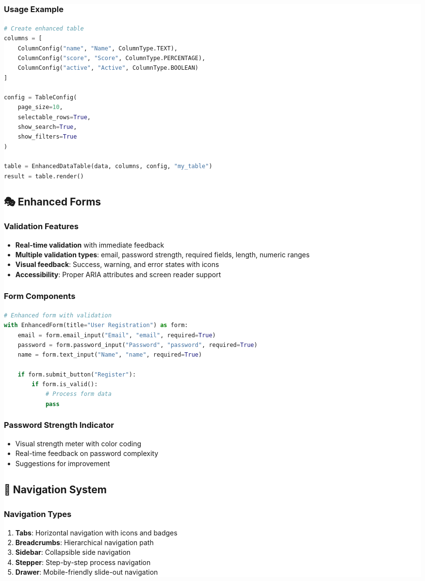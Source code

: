 ### Usage Example
```python
# Create enhanced table
columns = [
    ColumnConfig("name", "Name", ColumnType.TEXT),
    ColumnConfig("score", "Score", ColumnType.PERCENTAGE),
    ColumnConfig("active", "Active", ColumnType.BOOLEAN)
]

config = TableConfig(
    page_size=10,
    selectable_rows=True,
    show_search=True,
    show_filters=True
)

table = EnhancedDataTable(data, columns, config, "my_table")
result = table.render()
```

## 🎭 Enhanced Forms

### Validation Features
- **Real-time validation** with immediate feedback
- **Multiple validation types**: email, password strength, required fields, length, numeric ranges
- **Visual feedback**: Success, warning, and error states with icons
- **Accessibility**: Proper ARIA attributes and screen reader support

### Form Components
```python
# Enhanced form with validation
with EnhancedForm(title="User Registration") as form:
    email = form.email_input("Email", "email", required=True)
    password = form.password_input("Password", "password", required=True)
    name = form.text_input("Name", "name", required=True)
    
    if form.submit_button("Register"):
        if form.is_valid():
            # Process form data
            pass
```

### Password Strength Indicator
- Visual strength meter with color coding
- Real-time feedback on password complexity
- Suggestions for improvement

## 🧭 Navigation System

### Navigation Types
1. **Tabs**: Horizontal navigation with icons and badges
2. **Breadcrumbs**: Hierarchical navigation path
3. **Sidebar**: Collapsible side navigation
4. **Stepper**: Step-by-step process navigation
5. **Drawer**: Mobile-friendly slide-out navigation
